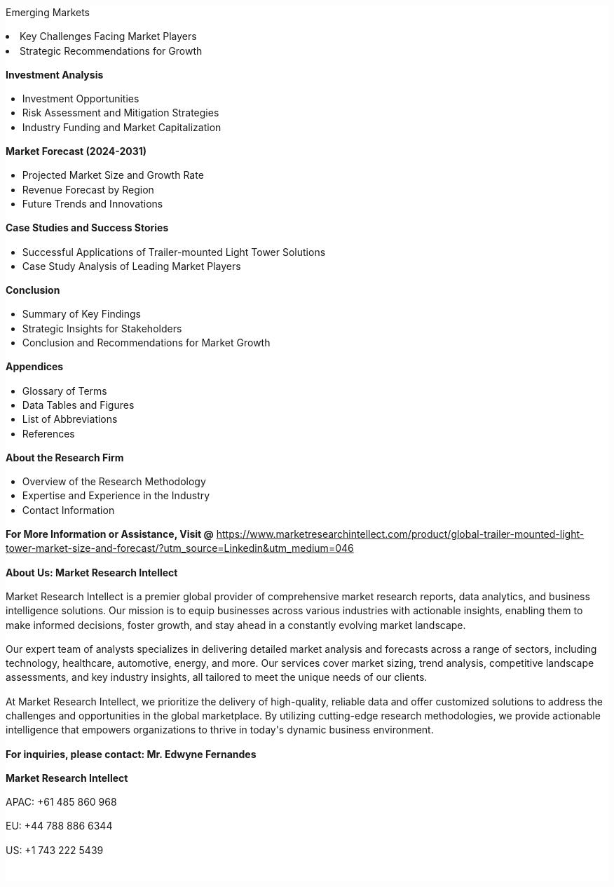 Emerging Markets</li><li>Key Challenges Facing Market Players</li><li>Strategic Recommendations for Growth</li></ul><p><strong>Investment Analysis</strong></p><ul><li>Investment Opportunities</li><li>Risk Assessment and Mitigation Strategies</li><li>Industry Funding and Market Capitalization</li></ul><p><strong>Market Forecast (2024-2031)</strong></p><ul><li>Projected Market Size and Growth Rate</li><li>Revenue Forecast by Region</li><li>Future Trends and Innovations</li></ul><p><strong>Case Studies and Success Stories</strong></p><ul><li>Successful Applications of Trailer-mounted Light Tower Solutions</li><li>Case Study Analysis of Leading Market Players</li></ul><p><strong>Conclusion</strong></p><ul><li>Summary of Key Findings</li><li>Strategic Insights for Stakeholders</li><li>Conclusion and Recommendations for Market Growth</li></ul><p><strong>Appendices</strong></p><ul><li>Glossary of Terms</li><li>Data Tables and Figures</li><li>List of Abbreviations</li><li>References</li></ul><p><strong>About the Research Firm</strong></p><ul><li>Overview of the Research Methodology</li><li>Expertise and Experience in the Industry</li><li>Contact Information</li></ul></div><div class="article-main__content" data-test-id="publishing-text-block"><p><span class="font-[700]"><strong>For More Information or Assistance, Visit @</strong>&nbsp;<a href="https://www.marketresearchintellect.com/product/global-trailer-mounted-light-tower-market-size-and-forecast/?utm_source=Linkedin&utm_medium=046">https://www.marketresearchintellect.com/product/global-trailer-mounted-light-tower-market-size-and-forecast/?utm_source=Linkedin&utm_medium=046</a></span></p><p><strong>About Us: Market Research Intellect</strong></p><p>Market Research Intellect is a premier global provider of comprehensive market research reports, data analytics, and business intelligence solutions. Our mission is to equip businesses across various industries with actionable insights, enabling them to make informed decisions, foster growth, and stay ahead in a constantly evolving market landscape.</p><p>Our expert team of analysts specializes in delivering detailed market analysis and forecasts across a range of sectors, including technology, healthcare, automotive, energy, and more. Our services cover market sizing, trend analysis, competitive landscape assessments, and key industry insights, all tailored to meet the unique needs of our clients.</p><p>At Market Research Intellect, we prioritize the delivery of high-quality, reliable data and offer customized solutions to address the challenges and opportunities in the global marketplace. By utilizing cutting-edge research methodologies, we provide actionable intelligence that empowers organizations to thrive in today's dynamic business environment.</p><p><strong>For inquiries, please contact: Mr. Edwyne Fernandes</strong></p><p><strong>Market Research Intellect</strong></p><p>APAC: +61 485 860 968</p><p>EU: +44 788 886 6344</p><p>US: +1 743 222 5439</p></div><div class="article-main__content" data-test-id="publishing-text-block">&nbsp;</div>

